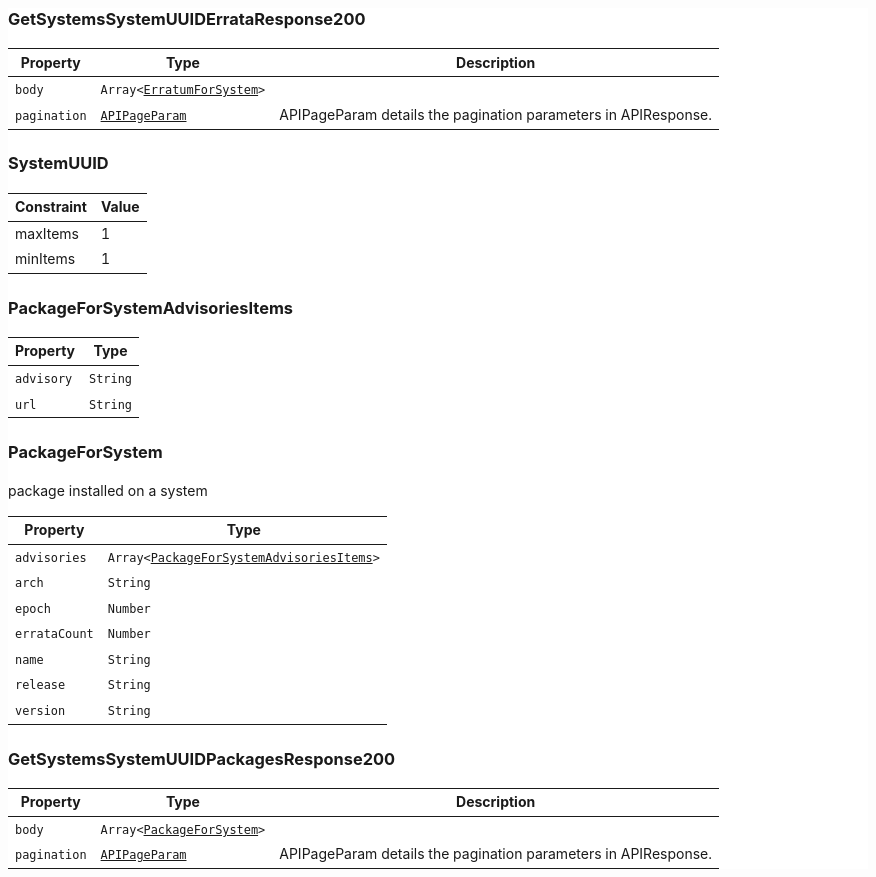 ### <a id="getsystemssystemuuiderrataresponse200"></a>GetSystemsSystemUUIDErrataResponse200

|Property    |Type                                              |Description                                                   |
|------------|--------------------------------------------------|--------------------------------------------------------------|
|`body`      |`Array<`[`ErratumForSystem`](#erratumforsystem)`>`|                                                              |
|`pagination`|[`APIPageParam`](#apipageparam)                   |APIPageParam details the pagination parameters in APIResponse.|

### <a id="systemuuid"></a>SystemUUID

|Constraint|Value|
|----------|-----|
|maxItems  |1    |
|minItems  |1    |

### <a id="packageforsystemadvisoriesitems"></a>PackageForSystemAdvisoriesItems

|Property  |Type    |
|----------|--------|
|`advisory`|`String`|
|`url`     |`String`|

### <a id="packageforsystem"></a>PackageForSystem
package installed on a system

|Property     |Type                                                                            |
|-------------|--------------------------------------------------------------------------------|
|`advisories` |`Array<`[`PackageForSystemAdvisoriesItems`](#packageforsystemadvisoriesitems)`>`|
|`arch`       |`String`                                                                        |
|`epoch`      |`Number`                                                                        |
|`errataCount`|`Number`                                                                        |
|`name`       |`String`                                                                        |
|`release`    |`String`                                                                        |
|`version`    |`String`                                                                        |

### <a id="getsystemssystemuuidpackagesresponse200"></a>GetSystemsSystemUUIDPackagesResponse200

|Property    |Type                                              |Description                                                   |
|------------|--------------------------------------------------|--------------------------------------------------------------|
|`body`      |`Array<`[`PackageForSystem`](#packageforsystem)`>`|                                                              |
|`pagination`|[`APIPageParam`](#apipageparam)                   |APIPageParam details the pagination parameters in APIResponse.|
